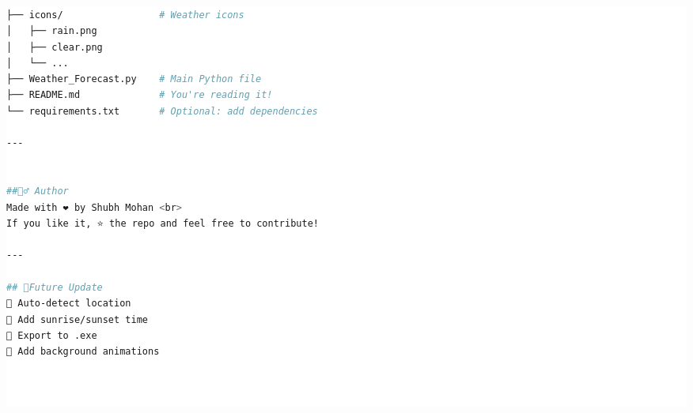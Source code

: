    ```bash
├── icons/                 # Weather icons
│   ├── rain.png
│   ├── clear.png
│   └── ...
├── Weather_Forecast.py    # Main Python file
├── README.md              # You're reading it!
└── requirements.txt       # Optional: add dependencies

---

    
##🙋‍♂️ Author
Made with ❤️ by Shubh Mohan <br>
If you like it, ⭐ the repo and feel free to contribute!

---

## 📌Future Update
🔴 Auto-detect location
🔴 Add sunrise/sunset time
🔴 Export to .exe
🔴 Add background animations




